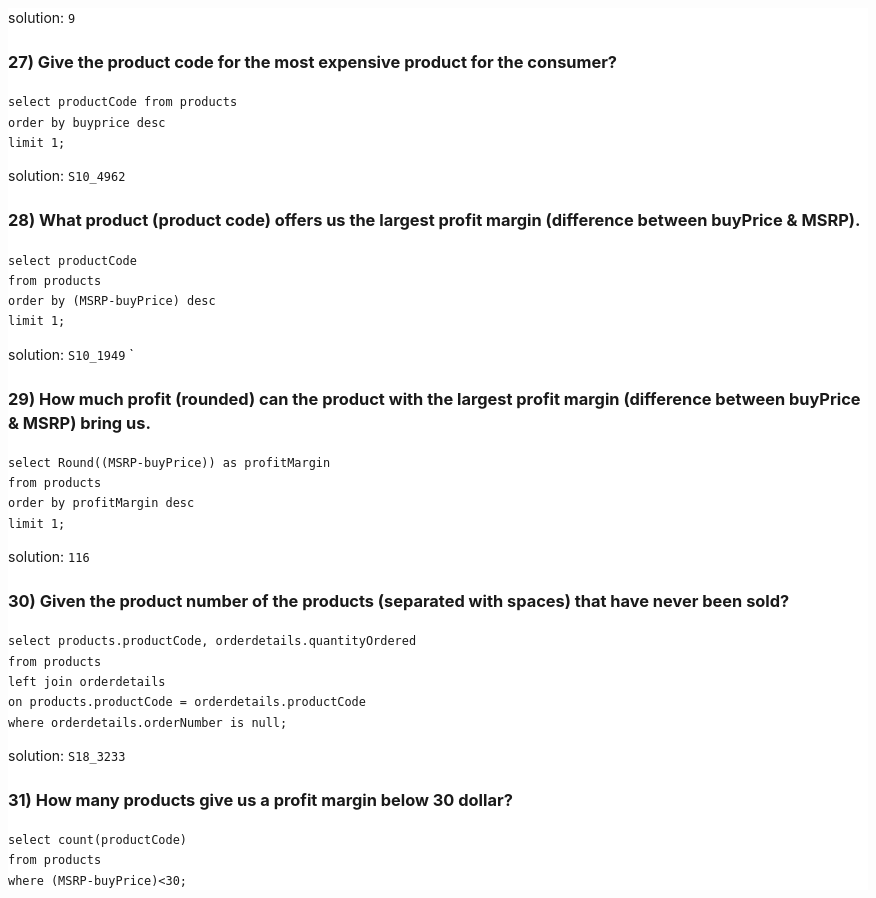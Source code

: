 solution: `9`

### 27) Give the product code for the most expensive product for the consumer?
```
select productCode from products
order by buyprice desc
limit 1;
```

solution: `S10_4962`


### 28) What product (product code) offers us the largest profit margin (difference between buyPrice & MSRP).
```
select productCode
from products
order by (MSRP-buyPrice) desc
limit 1;
```

solution: `S10_1949`
`

### 29) How much profit (rounded) can the product with the largest profit margin (difference between buyPrice & MSRP) bring us.
```
select Round((MSRP-buyPrice)) as profitMargin
from products
order by profitMargin desc
limit 1;
```

solution: `116`

### 30) Given the product number of the products (separated with spaces) that have never been sold?
```
select products.productCode, orderdetails.quantityOrdered
from products
left join orderdetails
on products.productCode = orderdetails.productCode
where orderdetails.orderNumber is null;
```

solution: `S18_3233`


### 31) How many products give us a profit margin below 30 dollar?
```
select count(productCode)
from products
where (MSRP-buyPrice)<30;
```
